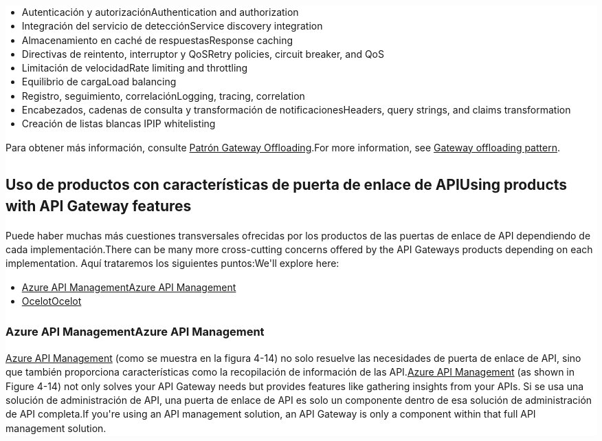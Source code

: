 - <span data-ttu-id="24265-210">Autenticación y autorización</span><span class="sxs-lookup"><span data-stu-id="24265-210">Authentication and authorization</span></span>
- <span data-ttu-id="24265-211">Integración del servicio de detección</span><span class="sxs-lookup"><span data-stu-id="24265-211">Service discovery integration</span></span>
- <span data-ttu-id="24265-212">Almacenamiento en caché de respuestas</span><span class="sxs-lookup"><span data-stu-id="24265-212">Response caching</span></span>
- <span data-ttu-id="24265-213">Directivas de reintento, interruptor y QoS</span><span class="sxs-lookup"><span data-stu-id="24265-213">Retry policies, circuit breaker, and QoS</span></span>
- <span data-ttu-id="24265-214">Limitación de velocidad</span><span class="sxs-lookup"><span data-stu-id="24265-214">Rate limiting and throttling</span></span>
- <span data-ttu-id="24265-215">Equilibrio de carga</span><span class="sxs-lookup"><span data-stu-id="24265-215">Load balancing</span></span>
- <span data-ttu-id="24265-216">Registro, seguimiento, correlación</span><span class="sxs-lookup"><span data-stu-id="24265-216">Logging, tracing, correlation</span></span>
- <span data-ttu-id="24265-217">Encabezados, cadenas de consulta y transformación de notificaciones</span><span class="sxs-lookup"><span data-stu-id="24265-217">Headers, query strings, and claims transformation</span></span>
- <span data-ttu-id="24265-218">Creación de listas blancas IP</span><span class="sxs-lookup"><span data-stu-id="24265-218">IP whitelisting</span></span>

<span data-ttu-id="24265-219">Para obtener más información, consulte [Patrón Gateway Offloading](https://docs.microsoft.com/azure/architecture/patterns/gateway-offloading).</span><span class="sxs-lookup"><span data-stu-id="24265-219">For more information, see [Gateway offloading pattern](https://docs.microsoft.com/azure/architecture/patterns/gateway-offloading).</span></span>

## <a name="using-products-with-api-gateway-features"></a><span data-ttu-id="24265-220">Uso de productos con características de puerta de enlace de API</span><span class="sxs-lookup"><span data-stu-id="24265-220">Using products with API Gateway features</span></span>

<span data-ttu-id="24265-221">Puede haber muchas más cuestiones transversales ofrecidas por los productos de las puertas de enlace de API dependiendo de cada implementación.</span><span class="sxs-lookup"><span data-stu-id="24265-221">There can be many more cross-cutting concerns offered by the API Gateways products depending on each implementation.</span></span> <span data-ttu-id="24265-222">Aquí trataremos los siguientes puntos:</span><span class="sxs-lookup"><span data-stu-id="24265-222">We'll explore here:</span></span>

- [<span data-ttu-id="24265-223">Azure API Management</span><span class="sxs-lookup"><span data-stu-id="24265-223">Azure API Management</span></span>](https://azure.microsoft.com/services/api-management/)
- [<span data-ttu-id="24265-224">Ocelot</span><span class="sxs-lookup"><span data-stu-id="24265-224">Ocelot</span></span>](https://github.com/ThreeMammals/Ocelot)

### <a name="azure-api-management"></a><span data-ttu-id="24265-225">Azure API Management</span><span class="sxs-lookup"><span data-stu-id="24265-225">Azure API Management</span></span>

<span data-ttu-id="24265-226">[Azure API Management](https://azure.microsoft.com/services/api-management/) (como se muestra en la figura 4-14) no solo resuelve las necesidades de puerta de enlace de API, sino que también proporciona características como la recopilación de información de las API.</span><span class="sxs-lookup"><span data-stu-id="24265-226">[Azure API Management](https://azure.microsoft.com/services/api-management/) (as shown in Figure 4-14) not only solves your API Gateway needs but provides features like gathering insights from your APIs.</span></span> <span data-ttu-id="24265-227">Si se usa una solución de administración de API, una puerta de enlace de API es solo un componente dentro de esa solución de administración de API completa.</span><span class="sxs-lookup"><span data-stu-id="24265-227">If you're using an API management solution, an API Gateway is only a component within that full API management solution.</span></span>
